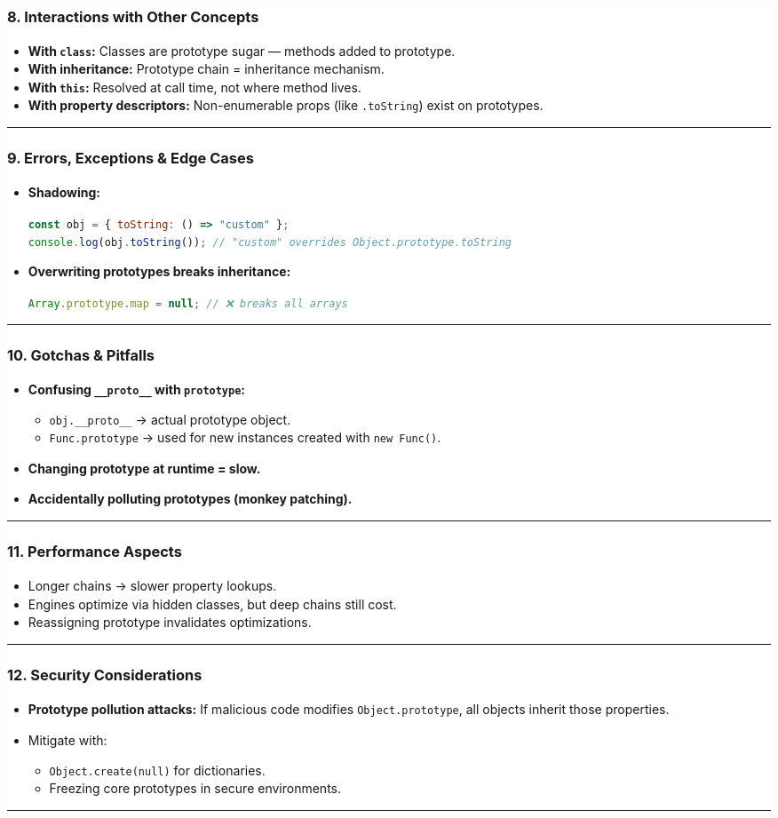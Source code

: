 
### 8. Interactions with Other Concepts

- **With `class`:** Classes are prototype sugar — methods added to prototype.
- **With inheritance:** Prototype chain = inheritance mechanism.
- **With `this`:** Resolved at call time, not where method lives.
- **With property descriptors:** Non-enumerable props (like `.toString`) exist on prototypes.

---

### 9. Errors, Exceptions & Edge Cases

- **Shadowing:**

  ```js
  const obj = { toString: () => "custom" };
  console.log(obj.toString()); // "custom" overrides Object.prototype.toString
  ```

- **Overwriting prototypes breaks inheritance:**

  ```js
  Array.prototype.map = null; // ❌ breaks all arrays
  ```

---

### 10. Gotchas & Pitfalls

- **Confusing `__proto__` with `prototype`:**

  - `obj.__proto__` → actual prototype object.
  - `Func.prototype` → used for new instances created with `new Func()`.

- **Changing prototype at runtime = slow.**
- **Accidentally polluting prototypes (monkey patching).**

---

### 11. Performance Aspects

- Longer chains → slower property lookups.
- Engines optimize via hidden classes, but deep chains still cost.
- Reassigning prototype invalidates optimizations.

---

### 12. Security Considerations

- **Prototype pollution attacks:** If malicious code modifies `Object.prototype`, all objects inherit those properties.
- Mitigate with:

  - `Object.create(null)` for dictionaries.
  - Freezing core prototypes in secure environments.

---
